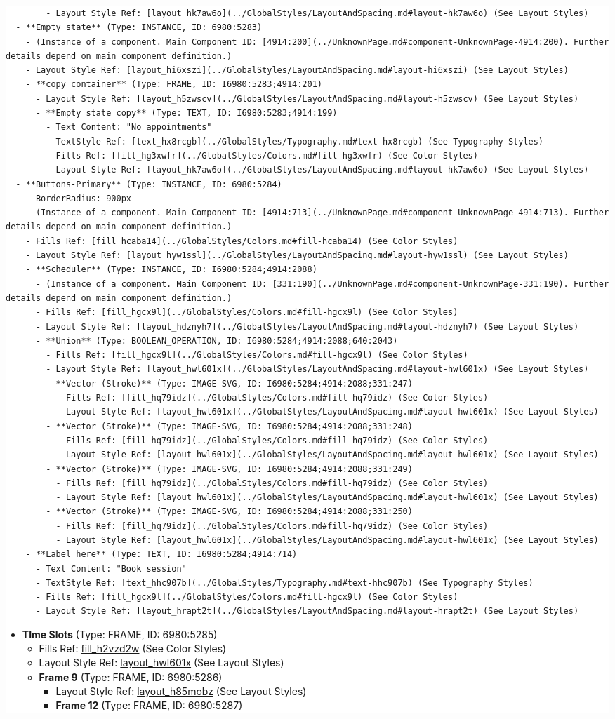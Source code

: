             - Layout Style Ref: [layout_hk7aw6o](../GlobalStyles/LayoutAndSpacing.md#layout-hk7aw6o) (See Layout Styles)
      - **Empty state** (Type: INSTANCE, ID: 6980:5283)
        - (Instance of a component. Main Component ID: [4914:200](../UnknownPage.md#component-UnknownPage-4914:200). Further details depend on main component definition.)
        - Layout Style Ref: [layout_hi6xszi](../GlobalStyles/LayoutAndSpacing.md#layout-hi6xszi) (See Layout Styles)
        - **copy container** (Type: FRAME, ID: I6980:5283;4914:201)
          - Layout Style Ref: [layout_h5zwscv](../GlobalStyles/LayoutAndSpacing.md#layout-h5zwscv) (See Layout Styles)
          - **Empty state copy** (Type: TEXT, ID: I6980:5283;4914:199)
            - Text Content: "No appointments"
            - TextStyle Ref: [text_hx8rcgb](../GlobalStyles/Typography.md#text-hx8rcgb) (See Typography Styles)
            - Fills Ref: [fill_hg3xwfr](../GlobalStyles/Colors.md#fill-hg3xwfr) (See Color Styles)
            - Layout Style Ref: [layout_hk7aw6o](../GlobalStyles/LayoutAndSpacing.md#layout-hk7aw6o) (See Layout Styles)
      - **Buttons-Primary** (Type: INSTANCE, ID: 6980:5284)
        - BorderRadius: 900px
        - (Instance of a component. Main Component ID: [4914:713](../UnknownPage.md#component-UnknownPage-4914:713). Further details depend on main component definition.)
        - Fills Ref: [fill_hcaba14](../GlobalStyles/Colors.md#fill-hcaba14) (See Color Styles)
        - Layout Style Ref: [layout_hyw1ssl](../GlobalStyles/LayoutAndSpacing.md#layout-hyw1ssl) (See Layout Styles)
        - **Scheduler** (Type: INSTANCE, ID: I6980:5284;4914:2088)
          - (Instance of a component. Main Component ID: [331:190](../UnknownPage.md#component-UnknownPage-331:190). Further details depend on main component definition.)
          - Fills Ref: [fill_hgcx9l](../GlobalStyles/Colors.md#fill-hgcx9l) (See Color Styles)
          - Layout Style Ref: [layout_hdznyh7](../GlobalStyles/LayoutAndSpacing.md#layout-hdznyh7) (See Layout Styles)
          - **Union** (Type: BOOLEAN_OPERATION, ID: I6980:5284;4914:2088;640:2043)
            - Fills Ref: [fill_hgcx9l](../GlobalStyles/Colors.md#fill-hgcx9l) (See Color Styles)
            - Layout Style Ref: [layout_hwl601x](../GlobalStyles/LayoutAndSpacing.md#layout-hwl601x) (See Layout Styles)
            - **Vector (Stroke)** (Type: IMAGE-SVG, ID: I6980:5284;4914:2088;331:247)
              - Fills Ref: [fill_hq79idz](../GlobalStyles/Colors.md#fill-hq79idz) (See Color Styles)
              - Layout Style Ref: [layout_hwl601x](../GlobalStyles/LayoutAndSpacing.md#layout-hwl601x) (See Layout Styles)
            - **Vector (Stroke)** (Type: IMAGE-SVG, ID: I6980:5284;4914:2088;331:248)
              - Fills Ref: [fill_hq79idz](../GlobalStyles/Colors.md#fill-hq79idz) (See Color Styles)
              - Layout Style Ref: [layout_hwl601x](../GlobalStyles/LayoutAndSpacing.md#layout-hwl601x) (See Layout Styles)
            - **Vector (Stroke)** (Type: IMAGE-SVG, ID: I6980:5284;4914:2088;331:249)
              - Fills Ref: [fill_hq79idz](../GlobalStyles/Colors.md#fill-hq79idz) (See Color Styles)
              - Layout Style Ref: [layout_hwl601x](../GlobalStyles/LayoutAndSpacing.md#layout-hwl601x) (See Layout Styles)
            - **Vector (Stroke)** (Type: IMAGE-SVG, ID: I6980:5284;4914:2088;331:250)
              - Fills Ref: [fill_hq79idz](../GlobalStyles/Colors.md#fill-hq79idz) (See Color Styles)
              - Layout Style Ref: [layout_hwl601x](../GlobalStyles/LayoutAndSpacing.md#layout-hwl601x) (See Layout Styles)
        - **Label here** (Type: TEXT, ID: I6980:5284;4914:714)
          - Text Content: "Book session"
          - TextStyle Ref: [text_hhc907b](../GlobalStyles/Typography.md#text-hhc907b) (See Typography Styles)
          - Fills Ref: [fill_hgcx9l](../GlobalStyles/Colors.md#fill-hgcx9l) (See Color Styles)
          - Layout Style Ref: [layout_hrapt2t](../GlobalStyles/LayoutAndSpacing.md#layout-hrapt2t) (See Layout Styles)
- **TIme Slots** (Type: FRAME, ID: 6980:5285)
  - Fills Ref: [fill_h2vzd2w](../GlobalStyles/Colors.md#fill-h2vzd2w) (See Color Styles)
  - Layout Style Ref: [layout_hwl601x](../GlobalStyles/LayoutAndSpacing.md#layout-hwl601x) (See Layout Styles)
  - **Frame 9** (Type: FRAME, ID: 6980:5286)
    - Layout Style Ref: [layout_h85mobz](../GlobalStyles/LayoutAndSpacing.md#layout-h85mobz) (See Layout Styles)
    - **Frame 12** (Type: FRAME, ID: 6980:5287)
